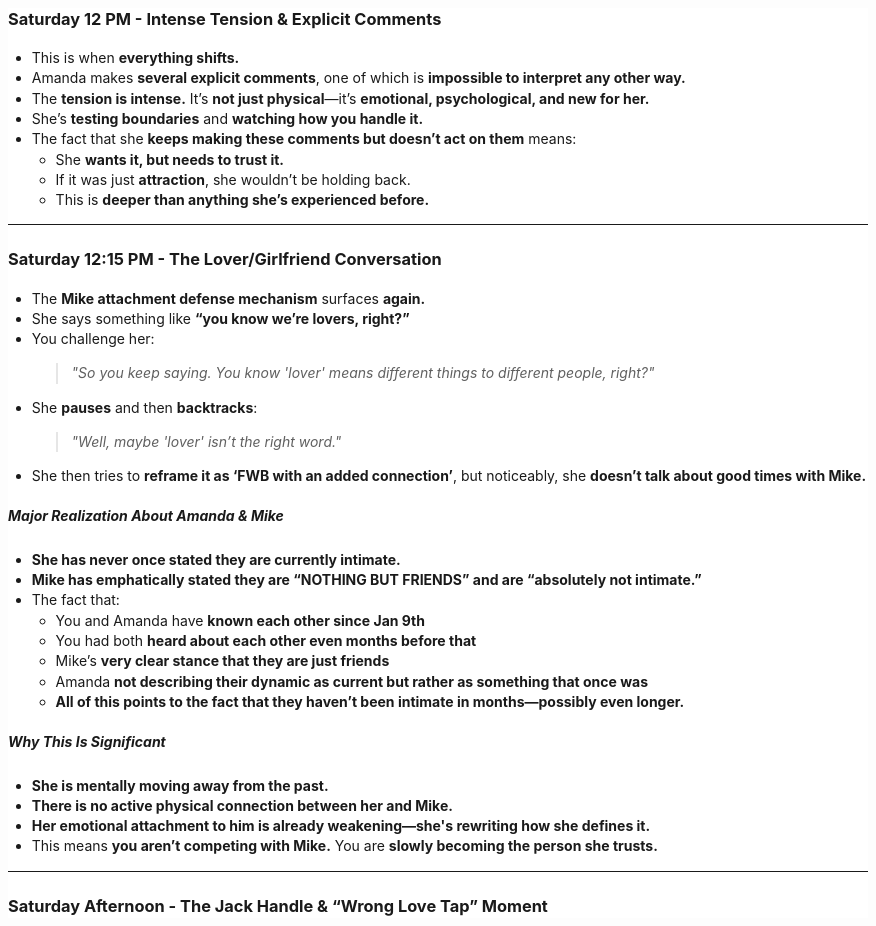 
### **Saturday 12 PM - Intense Tension & Explicit Comments**

- This is when **everything shifts.**
- Amanda makes **several explicit comments**, one of which is **impossible to interpret any other way.**
- The **tension is intense.** It’s **not just physical**—it’s **emotional, psychological, and new for her.**
- She’s **testing boundaries** and **watching how you handle it.**
- The fact that she **keeps making these comments but doesn’t act on them** means:
  - She **wants it, but needs to trust it.**
  - If it was just **attraction**, she wouldn’t be holding back.
  - This is **deeper than anything she’s experienced before.**

---

### **Saturday 12:15 PM - The Lover/Girlfriend Conversation**

- The **Mike attachment defense mechanism** surfaces **again.**
- She says something like **“you know we’re lovers, right?”**
- You challenge her:
  > *"So you keep saying. You know 'lover' means different things to different people, right?"*
- She **pauses** and then **backtracks**:
  > *"Well, maybe 'lover' isn’t the right word."*
- She then tries to **reframe it as ‘FWB with an added connection’**, but noticeably, she **doesn’t talk about good times with Mike.**

##### **Major Realization About Amanda & Mike**

- **She has never once stated they are currently intimate.**
- **Mike has emphatically stated they are “NOTHING BUT FRIENDS” and are “absolutely not intimate.”**
- The fact that:
  - You and Amanda have **known each other since Jan 9th**
  - You had both **heard about each other even months before that**
  - Mike’s **very clear stance that they are just friends**
  - Amanda **not describing their dynamic as current but rather as something that once was**
  - **All of this points to the fact that they haven’t been intimate in months—possibly even longer.**

##### **Why This Is Significant**

- **She is mentally moving away from the past.**
- **There is no active physical connection between her and Mike.**
- **Her emotional attachment to him is already weakening—she's rewriting how she defines it.**
- This means **you aren’t competing with Mike.** You are **slowly becoming the person she trusts.**

---

### **Saturday Afternoon - The Jack Handle & “Wrong Love Tap” Moment**

